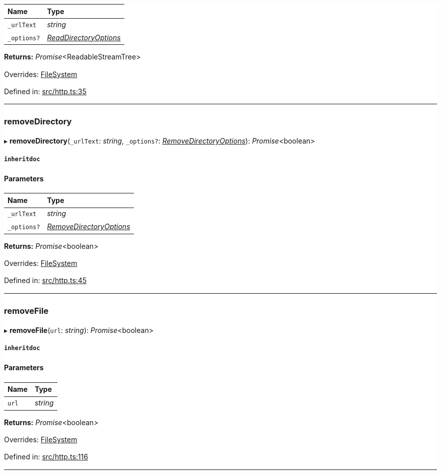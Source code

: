 | Name | Type |
| :------ | :------ |
| `_urlText` | *string* |
| `_options?` | [*ReadDirectoryOptions*](../interfaces/fs.readdirectoryoptions.md) |

**Returns:** *Promise*<ReadableStreamTree\>

Overrides: [FileSystem](fs.filesystem.md)

Defined in: [src/http.ts:35](https://github.com/wholebuzz/fs/blob/master/src/http.ts#L35)

___

### removeDirectory

▸ **removeDirectory**(`_urlText`: *string*, `_options?`: [*RemoveDirectoryOptions*](../interfaces/fs.removedirectoryoptions.md)): *Promise*<boolean\>

**`inheritdoc`**

#### Parameters

| Name | Type |
| :------ | :------ |
| `_urlText` | *string* |
| `_options?` | [*RemoveDirectoryOptions*](../interfaces/fs.removedirectoryoptions.md) |

**Returns:** *Promise*<boolean\>

Overrides: [FileSystem](fs.filesystem.md)

Defined in: [src/http.ts:45](https://github.com/wholebuzz/fs/blob/master/src/http.ts#L45)

___

### removeFile

▸ **removeFile**(`url`: *string*): *Promise*<boolean\>

**`inheritdoc`**

#### Parameters

| Name | Type |
| :------ | :------ |
| `url` | *string* |

**Returns:** *Promise*<boolean\>

Overrides: [FileSystem](fs.filesystem.md)

Defined in: [src/http.ts:116](https://github.com/wholebuzz/fs/blob/master/src/http.ts#L116)

___
